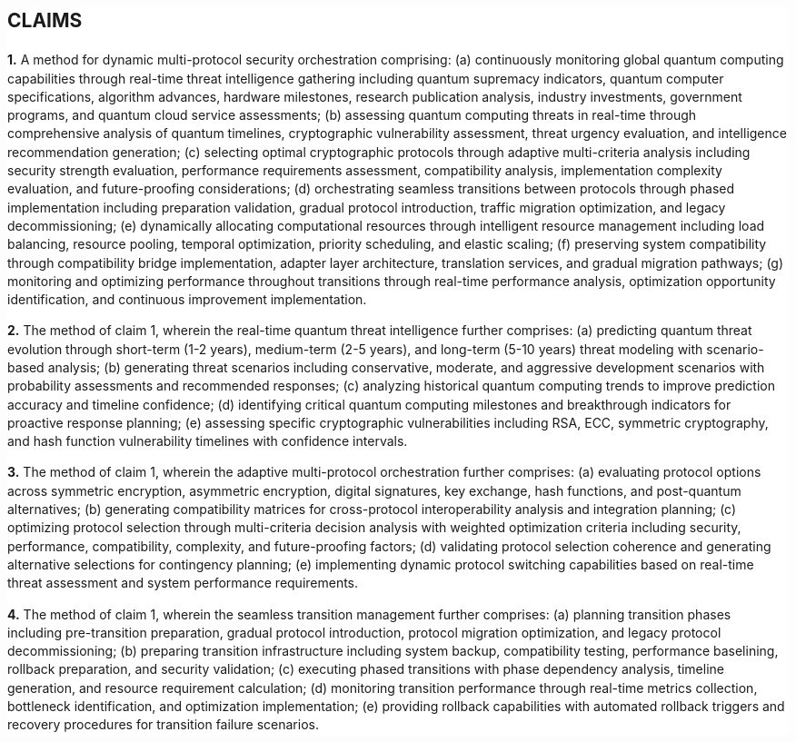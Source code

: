 ## CLAIMS

**1.** A method for dynamic multi-protocol security orchestration comprising:
   (a) continuously monitoring global quantum computing capabilities through real-time threat intelligence gathering including quantum supremacy indicators, quantum computer specifications, algorithm advances, hardware milestones, research publication analysis, industry investments, government programs, and quantum cloud service assessments;
   (b) assessing quantum computing threats in real-time through comprehensive analysis of quantum timelines, cryptographic vulnerability assessment, threat urgency evaluation, and intelligence recommendation generation;
   (c) selecting optimal cryptographic protocols through adaptive multi-criteria analysis including security strength evaluation, performance requirements assessment, compatibility analysis, implementation complexity evaluation, and future-proofing considerations;
   (d) orchestrating seamless transitions between protocols through phased implementation including preparation validation, gradual protocol introduction, traffic migration optimization, and legacy decommissioning;
   (e) dynamically allocating computational resources through intelligent resource management including load balancing, resource pooling, temporal optimization, priority scheduling, and elastic scaling;
   (f) preserving system compatibility through compatibility bridge implementation, adapter layer architecture, translation services, and gradual migration pathways;
   (g) monitoring and optimizing performance throughout transitions through real-time performance analysis, optimization opportunity identification, and continuous improvement implementation.

**2.** The method of claim 1, wherein the real-time quantum threat intelligence further comprises:
   (a) predicting quantum threat evolution through short-term (1-2 years), medium-term (2-5 years), and long-term (5-10 years) threat modeling with scenario-based analysis;
   (b) generating threat scenarios including conservative, moderate, and aggressive development scenarios with probability assessments and recommended responses;
   (c) analyzing historical quantum computing trends to improve prediction accuracy and timeline confidence;
   (d) identifying critical quantum computing milestones and breakthrough indicators for proactive response planning;
   (e) assessing specific cryptographic vulnerabilities including RSA, ECC, symmetric cryptography, and hash function vulnerability timelines with confidence intervals.

**3.** The method of claim 1, wherein the adaptive multi-protocol orchestration further comprises:
   (a) evaluating protocol options across symmetric encryption, asymmetric encryption, digital signatures, key exchange, hash functions, and post-quantum alternatives;
   (b) generating compatibility matrices for cross-protocol interoperability analysis and integration planning;
   (c) optimizing protocol selection through multi-criteria decision analysis with weighted optimization criteria including security, performance, compatibility, complexity, and future-proofing factors;
   (d) validating protocol selection coherence and generating alternative selections for contingency planning;
   (e) implementing dynamic protocol switching capabilities based on real-time threat assessment and system performance requirements.

**4.** The method of claim 1, wherein the seamless transition management further comprises:
   (a) planning transition phases including pre-transition preparation, gradual protocol introduction, protocol migration optimization, and legacy protocol decommissioning;
   (b) preparing transition infrastructure including system backup, compatibility testing, performance baselining, rollback preparation, and security validation;
   (c) executing phased transitions with phase dependency analysis, timeline generation, and resource requirement calculation;
   (d) monitoring transition performance through real-time metrics collection, bottleneck identification, and optimization implementation;
   (e) providing rollback capabilities with automated rollback triggers and recovery procedures for transition failure scenarios.
